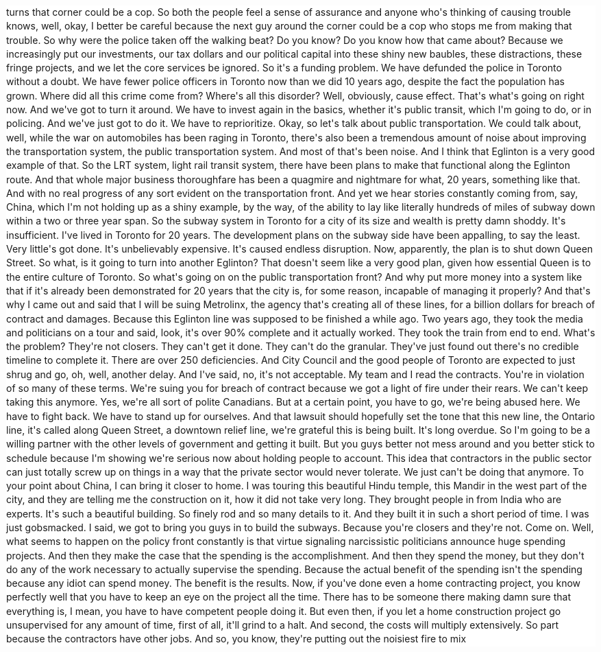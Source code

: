 turns that corner could be a cop. So both the people feel a sense of assurance and anyone who's thinking of causing trouble knows, well, okay, I better be careful because the next guy around the corner could be a cop who stops me from making that trouble. So why were the police taken off the walking beat? Do you know? Do you know how that came about? Because we increasingly put our investments, our tax dollars and our political capital into these shiny new baubles, these distractions, these fringe projects, and we let the core services be ignored. So it's a funding problem. We have defunded the police in Toronto without a doubt. We have fewer police officers in Toronto now than we did 10 years ago, despite the fact the population has grown. Where did all this crime come from? Where's all this disorder? Well, obviously, cause effect. That's what's going on right now. And we've got to turn it around. We have to invest again in the basics, whether it's public transit, which I'm going to do, or in policing. And we've just got to do it. We have to reprioritize. Okay, so let's talk about public transportation. We could talk about, well, while the war on automobiles has been raging in Toronto, there's also been a tremendous amount of noise about improving the transportation system, the public transportation system. And most of that's been noise. And I think that Eglinton is a very good example of that. So the LRT system, light rail transit system, there have been plans to make that functional along the Eglinton route. And that whole major business thoroughfare has been a quagmire and nightmare for what, 20 years, something like that. And with no real progress of any sort evident on the transportation front. And yet we hear stories constantly coming from, say, China, which I'm not holding up as a shiny example, by the way, of the ability to lay like literally hundreds of miles of subway down within a two or three year span. So the subway system in Toronto for a city of its size and wealth is pretty damn shoddy. It's insufficient. I've lived in Toronto for 20 years. The development plans on the subway side have been appalling, to say the least. Very little's got done. It's unbelievably expensive. It's caused endless disruption. Now, apparently, the plan is to shut down Queen Street. So what, is it going to turn into another Eglinton? That doesn't seem like a very good plan, given how essential Queen is to the entire culture of Toronto. So what's going on on the public transportation front? And why put more money into a system like that if it's already been demonstrated for 20 years that the city is, for some reason, incapable of managing it properly? And that's why I came out and said that I will be suing Metrolinx, the agency that's creating all of these lines, for a billion dollars for breach of contract and damages. Because this Eglinton line was supposed to be finished a while ago. Two years ago, they took the media and politicians on a tour and said, look, it's over 90% complete and it actually worked. They took the train from end to end. What's the problem? They're not closers. They can't get it done. They can't do the granular. They've just found out there's no credible timeline to complete it. There are over 250 deficiencies. And City Council and the good people of Toronto are expected to just shrug and go, oh, well, another delay. And I've said, no, it's not acceptable. My team and I read the contracts. You're in violation of so many of these terms. We're suing you for breach of contract because we got a light of fire under their rears. We can't keep taking this anymore. Yes, we're all sort of polite Canadians. But at a certain point, you have to go, we're being abused here. We have to fight back. We have to stand up for ourselves. And that lawsuit should hopefully set the tone that this new line, the Ontario line, it's called along Queen Street, a downtown relief line, we're grateful this is being built. It's long overdue. So I'm going to be a willing partner with the other levels of government and getting it built. But you guys better not mess around and you better stick to schedule because I'm showing we're serious now about holding people to account. This idea that contractors in the public sector can just totally screw up on things in a way that the private sector would never tolerate. We just can't be doing that anymore. To your point about China, I can bring it closer to home. I was touring this beautiful Hindu temple, this Mandir in the west part of the city, and they are telling me the construction on it, how it did not take very long. They brought people in from India who are experts. It's such a beautiful building. So finely rod and so many details to it. And they built it in such a short period of time. I was just gobsmacked. I said, we got to bring you guys in to build the subways. Because you're closers and they're not. Come on. Well, what seems to happen on the policy front constantly is that virtue signaling narcissistic politicians announce huge spending projects. And then they make the case that the spending is the accomplishment. And then they spend the money, but they don't do any of the work necessary to actually supervise the spending. Because the actual benefit of the spending isn't the spending because any idiot can spend money. The benefit is the results. Now, if you've done even a home contracting project, you know perfectly well that you have to keep an eye on the project all the time. There has to be someone there making damn sure that everything is, I mean, you have to have competent people doing it. But even then, if you let a home construction project go unsupervised for any amount of time, first of all, it'll grind to a halt. And second, the costs will multiply extensively. So part because the contractors have other jobs. And so, you know, they're putting out the noisiest fire to mix